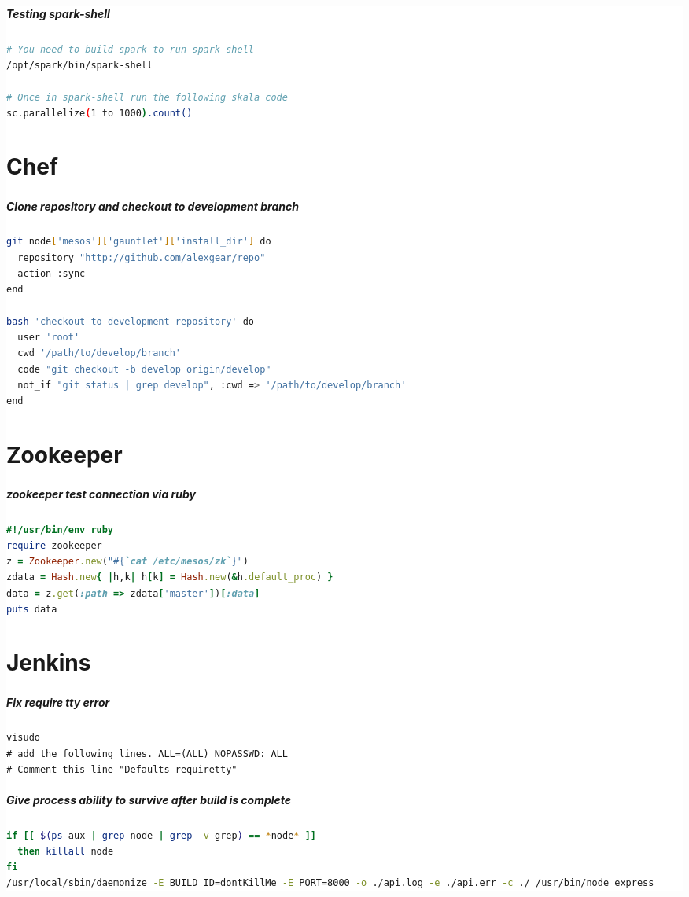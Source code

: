 ##### Testing spark-shell
```sh
# You need to build spark to run spark shell
/opt/spark/bin/spark-shell

# Once in spark-shell run the following skala code
sc.parallelize(1 to 1000).count()
```

Chef
====

##### Clone repository and checkout to development branch
```sh
git node['mesos']['gauntlet']['install_dir'] do
  repository "http://github.com/alexgear/repo"
  action :sync
end

bash 'checkout to development repository' do
  user 'root'
  cwd '/path/to/develop/branch'
  code "git checkout -b develop origin/develop"
  not_if "git status | grep develop", :cwd => '/path/to/develop/branch'
end
```

Zookeeper
=========

##### zookeeper test connection via ruby
```ruby
#!/usr/bin/env ruby
require zookeeper
z = Zookeeper.new("#{`cat /etc/mesos/zk`}")
zdata = Hash.new{ |h,k| h[k] = Hash.new(&h.default_proc) }
data = z.get(:path => zdata['master'])[:data]
puts data
```

Jenkins
=======

##### Fix require tty error
```
visudo
# add the following lines. ALL=(ALL) NOPASSWD: ALL
# Comment this line "Defaults requiretty"
```

##### Give process ability to survive after build is complete
```sh
if [[ $(ps aux | grep node | grep -v grep) == *node* ]]
  then killall node
fi
/usr/local/sbin/daemonize -E BUILD_ID=dontKillMe -E PORT=8000 -o ./api.log -e ./api.err -c ./ /usr/bin/node express
```
